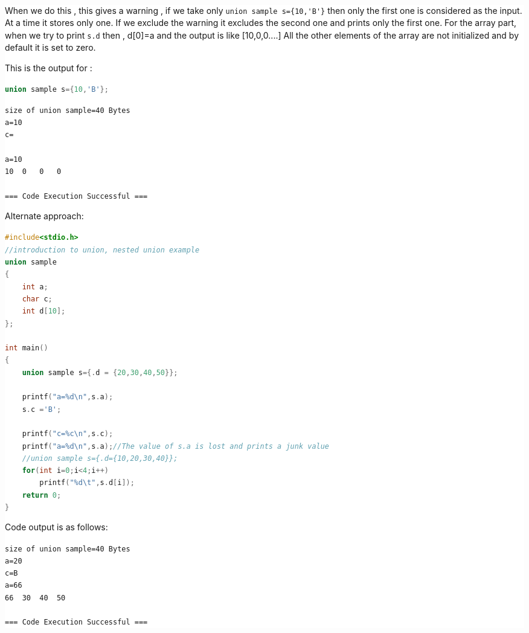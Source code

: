 When we do this , this gives a warning , if we take only ``union sample s={10,'B'}``
then only the first one is considered as the input. At a time it stores only one.
If we exclude the warning it excludes the second one and prints only the first one.
For the array part, when we try to print ``s.d`` then , d[0]=a and the output is like [10,0,0....]
All the other elements of the array are not initialized and by default it is set to zero.

This is the output for :
```c
union sample s={10,'B'};
```

```
size of union sample=40 Bytes
a=10
c=

a=10
10	0	0	0	

=== Code Execution Successful ===
```

Alternate approach:
```c
#include<stdio.h>
//introduction to union, nested union example
union sample
{
	int a;
	char c;
	int d[10];
};

int main()
{
	union sample s={.d = {20,30,40,50}};

	printf("a=%d\n",s.a);
	s.c ='B';

	printf("c=%c\n",s.c);
	printf("a=%d\n",s.a);//The value of s.a is lost and prints a junk value
	//union sample s={.d={10,20,30,40}};
	for(int i=0;i<4;i++)
		printf("%d\t",s.d[i]);
	return 0;
}
```
Code output is as follows:
```
size of union sample=40 Bytes
a=20
c=B
a=66
66	30	40	50	

=== Code Execution Successful ===
```
